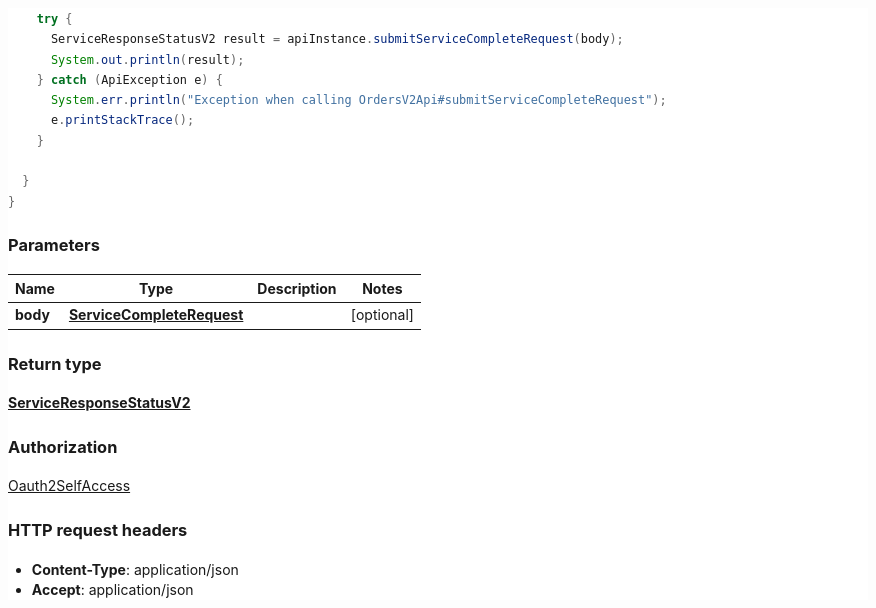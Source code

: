 ```java
    try {
      ServiceResponseStatusV2 result = apiInstance.submitServiceCompleteRequest(body);
      System.out.println(result);
    } catch (ApiException e) {
      System.err.println("Exception when calling OrdersV2Api#submitServiceCompleteRequest");
      e.printStackTrace();
    }

  }
}

```

### Parameters

Name | Type | Description  | Notes
------------- | ------------- | ------------- | -------------
 **body** | [**ServiceCompleteRequest**](ServiceCompleteRequest.md)|  | [optional]

### Return type

[**ServiceResponseStatusV2**](ServiceResponseStatusV2.md)

### Authorization

[Oauth2SelfAccess](../README.md#Oauth2SelfAccess)

### HTTP request headers

 - **Content-Type**: application/json
 - **Accept**: application/json

